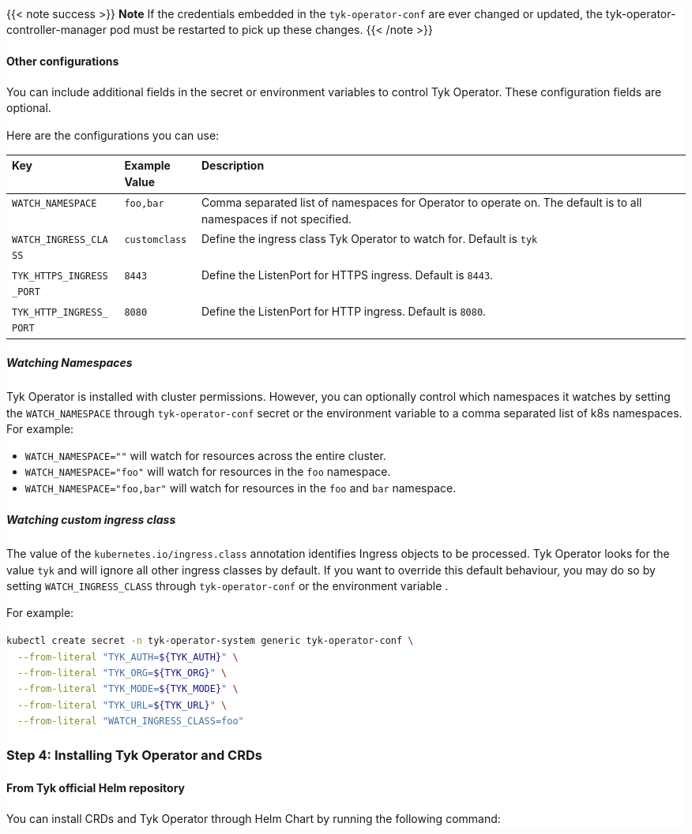 {{< note success >}}
 **Note**
 If the credentials embedded in the `tyk-operator-conf` are ever changed or updated, the tyk-operator-controller-manager pod must be restarted to pick up these changes. 
{{< /note >}}

#### Other configurations

You can include additional fields in the secret or environment variables to control Tyk Operator. These configuration fields are optional.

Here are the configurations you can use:

| Key | Example Value | Description |
|:-----|:-------------|:------------|
| `WATCH_NAMESPACE` | `foo,bar` | Comma separated list of namespaces for Operator to operate on. The default is to all namespaces if not specified.|
| `WATCH_INGRESS_CLASS` | `customclass` | Define the ingress class Tyk Operator to watch for. Default is `tyk`|
| `TYK_HTTPS_INGRESS_PORT` | `8443` | Define the ListenPort for HTTPS ingress. Default is `8443`.|
| `TYK_HTTP_INGRESS_PORT` | `8080` | Define the ListenPort for HTTP ingress. Default is `8080`.|

##### Watching Namespaces

Tyk Operator is installed with cluster permissions. However, you can optionally control which namespaces it watches by setting the `WATCH_NAMESPACE` through `tyk-operator-conf` secret or the environment variable to a comma separated list of k8s namespaces. For example:

- `WATCH_NAMESPACE=""` will watch for resources across the entire cluster.
- `WATCH_NAMESPACE="foo"` will watch for resources in the `foo` namespace.
- `WATCH_NAMESPACE="foo,bar"` will watch for resources in the `foo` and `bar` namespace.

##### Watching custom ingress class

The value of the `kubernetes.io/ingress.class` annotation identifies Ingress objects to be processed.
Tyk Operator looks for the value `tyk` and will ignore all other ingress classes by default. If you want to override this default behaviour, you may do so by setting `WATCH_INGRESS_CLASS` through `tyk-operator-conf` or the environment variable .

For example:

```bash
kubectl create secret -n tyk-operator-system generic tyk-operator-conf \
  --from-literal "TYK_AUTH=${TYK_AUTH}" \
  --from-literal "TYK_ORG=${TYK_ORG}" \
  --from-literal "TYK_MODE=${TYK_MODE}" \
  --from-literal "TYK_URL=${TYK_URL}" \
  --from-literal "WATCH_INGRESS_CLASS=foo"
```

### Step 4: Installing Tyk Operator and CRDs
#### From Tyk official Helm repository

You can install CRDs and Tyk Operator through Helm Chart by running the following command:
